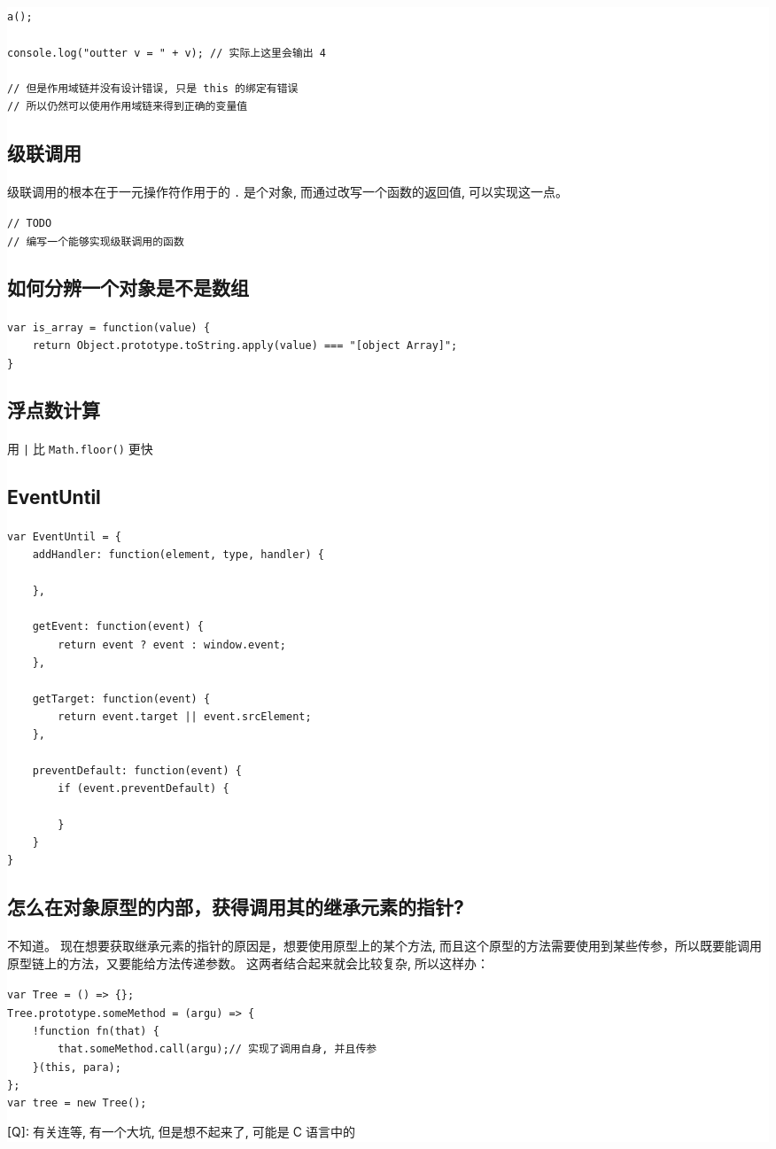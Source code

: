 ```
a();

console.log("outter v = " + v); // 实际上这里会输出 4

// 但是作用域链并没有设计错误, 只是 this 的绑定有错误
// 所以仍然可以使用作用域链来得到正确的变量值
```

## 级联调用
级联调用的根本在于一元操作符作用于的 `.` 是个对象, 而通过改写一个函数的返回值, 可以实现这一点。 
```
// TODO
// 编写一个能够实现级联调用的函数
```

## 如何分辨一个对象是不是数组
```
var is_array = function(value) {
    return Object.prototype.toString.apply(value) === "[object Array]";
}
```

## 浮点数计算
用 `|` 比 `Math.floor()` 更快

## EventUntil
```
var EventUntil = {
    addHandler: function(element, type, handler) {

    },

    getEvent: function(event) {
        return event ? event : window.event;
    },

    getTarget: function(event) {
        return event.target || event.srcElement;
    },

    preventDefault: function(event) {
        if (event.preventDefault) {
            
        }
    }
}
```

## 怎么在对象原型的内部，获得调用其的继承元素的指针?
不知道。
现在想要获取继承元素的指针的原因是，想要使用原型上的某个方法, 而且这个原型的方法需要使用到某些传参，所以既要能调用原型链上的方法，又要能给方法传递参数。
这两者结合起来就会比较复杂, 所以这样办：
```
var Tree = () => {};
Tree.prototype.someMethod = (argu) => {
    !function fn(that) {
        that.someMethod.call(argu);// 实现了调用自身, 并且传参
    }(this, para);
};
var tree = new Tree();

```

[Q]: 有关连等, 有一个大坑, 但是想不起来了, 可能是 C 语言中的